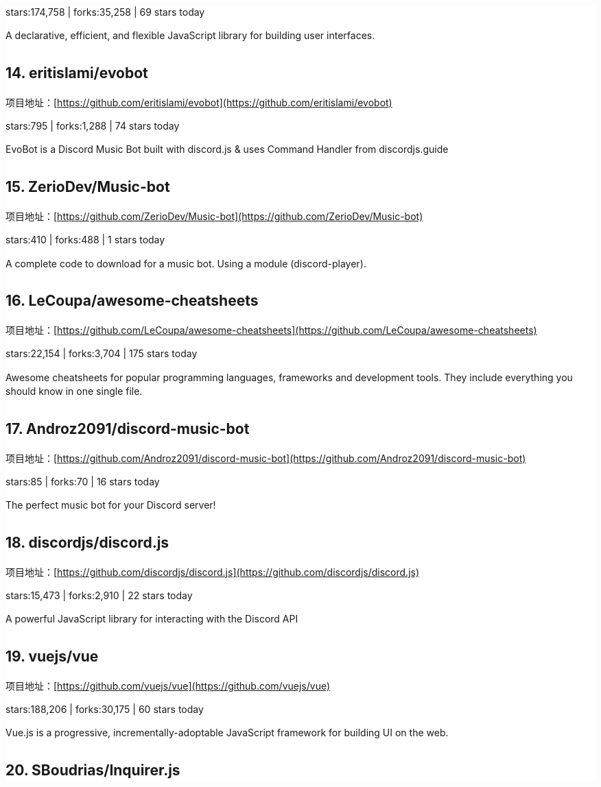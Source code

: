 stars:174,758 | forks:35,258 | 69 stars today 

A declarative, efficient, and flexible JavaScript library for building user interfaces.

## 14. eritislami/evobot 

项目地址：[https://github.com/eritislami/evobot](https://github.com/eritislami/evobot)

stars:795 | forks:1,288 | 74 stars today 

 EvoBot is a Discord Music Bot built with discord.js & uses Command Handler from discordjs.guide

## 15. ZerioDev/Music-bot 

项目地址：[https://github.com/ZerioDev/Music-bot](https://github.com/ZerioDev/Music-bot)

stars:410 | forks:488 | 1 stars today 

A complete code to download for a music bot. Using a module (discord-player).

## 16. LeCoupa/awesome-cheatsheets 

项目地址：[https://github.com/LeCoupa/awesome-cheatsheets](https://github.com/LeCoupa/awesome-cheatsheets)

stars:22,154 | forks:3,704 | 175 stars today 

 Awesome cheatsheets for popular programming languages, frameworks and development tools. They include everything you should know in one single file.

## 17. Androz2091/discord-music-bot 

项目地址：[https://github.com/Androz2091/discord-music-bot](https://github.com/Androz2091/discord-music-bot)

stars:85 | forks:70 | 16 stars today 

The perfect music bot for your Discord server! 

## 18. discordjs/discord.js 

项目地址：[https://github.com/discordjs/discord.js](https://github.com/discordjs/discord.js)

stars:15,473 | forks:2,910 | 22 stars today 

A powerful JavaScript library for interacting with the Discord API

## 19. vuejs/vue 

项目地址：[https://github.com/vuejs/vue](https://github.com/vuejs/vue)

stars:188,206 | forks:30,175 | 60 stars today 

 Vue.js is a progressive, incrementally-adoptable JavaScript framework for building UI on the web.

## 20. SBoudrias/Inquirer.js 
